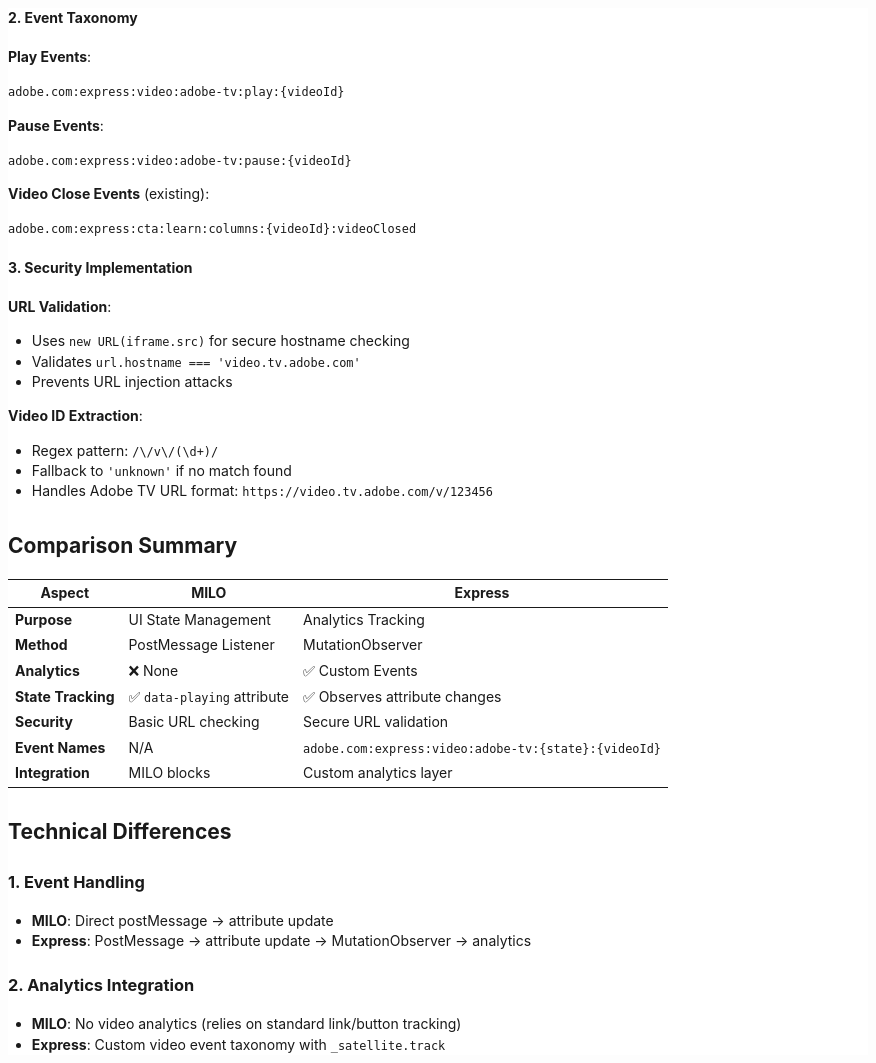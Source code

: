 #### 2. Event Taxonomy

**Play Events**:
```
adobe.com:express:video:adobe-tv:play:{videoId}
```

**Pause Events**:
```
adobe.com:express:video:adobe-tv:pause:{videoId}
```

**Video Close Events** (existing):
```
adobe.com:express:cta:learn:columns:{videoId}:videoClosed
```

#### 3. Security Implementation

**URL Validation**:
- Uses `new URL(iframe.src)` for secure hostname checking
- Validates `url.hostname === 'video.tv.adobe.com'`
- Prevents URL injection attacks

**Video ID Extraction**:
- Regex pattern: `/\/v\/(\d+)/`
- Fallback to `'unknown'` if no match found
- Handles Adobe TV URL format: `https://video.tv.adobe.com/v/123456`

## Comparison Summary

| Aspect | MILO | Express |
|--------|------|---------|
| **Purpose** | UI State Management | Analytics Tracking |
| **Method** | PostMessage Listener | MutationObserver |
| **Analytics** | ❌ None | ✅ Custom Events |
| **State Tracking** | ✅ `data-playing` attribute | ✅ Observes attribute changes |
| **Security** | Basic URL checking | Secure URL validation |
| **Event Names** | N/A | `adobe.com:express:video:adobe-tv:{state}:{videoId}` |
| **Integration** | MILO blocks | Custom analytics layer |

## Technical Differences

### 1. **Event Handling**
- **MILO**: Direct postMessage → attribute update
- **Express**: PostMessage → attribute update → MutationObserver → analytics

### 2. **Analytics Integration**
- **MILO**: No video analytics (relies on standard link/button tracking)
- **Express**: Custom video event taxonomy with `_satellite.track`
